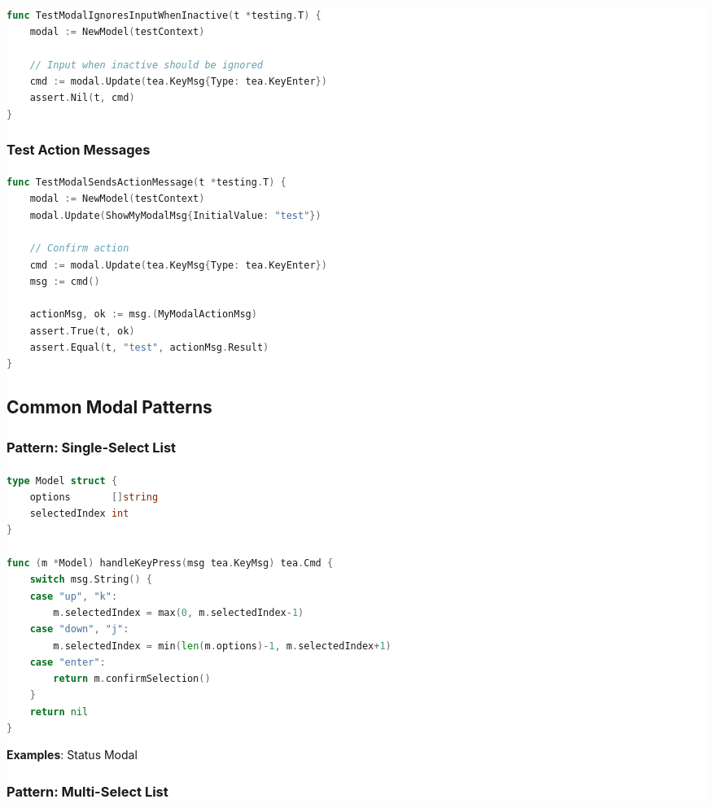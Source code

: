```go
func TestModalIgnoresInputWhenInactive(t *testing.T) {
    modal := NewModel(testContext)

    // Input when inactive should be ignored
    cmd := modal.Update(tea.KeyMsg{Type: tea.KeyEnter})
    assert.Nil(t, cmd)
}
```

### Test Action Messages

```go
func TestModalSendsActionMessage(t *testing.T) {
    modal := NewModel(testContext)
    modal.Update(ShowMyModalMsg{InitialValue: "test"})

    // Confirm action
    cmd := modal.Update(tea.KeyMsg{Type: tea.KeyEnter})
    msg := cmd()

    actionMsg, ok := msg.(MyModalActionMsg)
    assert.True(t, ok)
    assert.Equal(t, "test", actionMsg.Result)
}
```

## Common Modal Patterns

### Pattern: Single-Select List

```go
type Model struct {
    options       []string
    selectedIndex int
}

func (m *Model) handleKeyPress(msg tea.KeyMsg) tea.Cmd {
    switch msg.String() {
    case "up", "k":
        m.selectedIndex = max(0, m.selectedIndex-1)
    case "down", "j":
        m.selectedIndex = min(len(m.options)-1, m.selectedIndex+1)
    case "enter":
        return m.confirmSelection()
    }
    return nil
}
```

**Examples**: Status Modal

### Pattern: Multi-Select List
